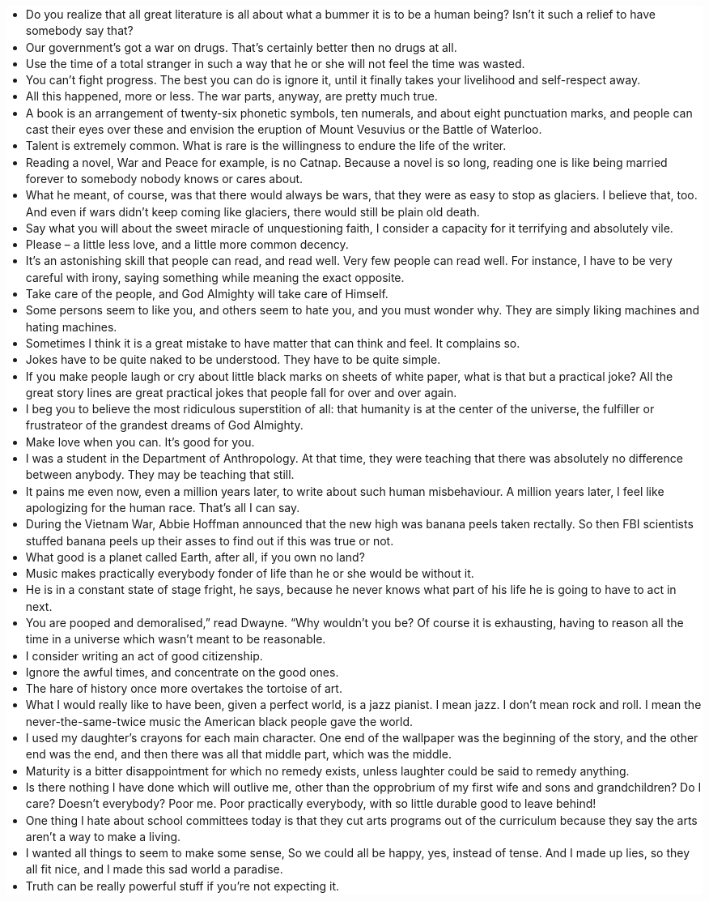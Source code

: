  - Do you realize that all great literature is all about what a bummer it is to be a human being? Isn’t it such a relief to have somebody say that?
 - Our government’s got a war on drugs. That’s certainly better then no drugs at all.
 - Use the time of a total stranger in such a way that he or she will not feel the time was wasted.
 - You can’t fight progress. The best you can do is ignore it, until it finally takes your livelihood and self-respect away.
 - All this happened, more or less. The war parts, anyway, are pretty much true.
 - A book is an arrangement of twenty-six phonetic symbols, ten numerals, and about eight punctuation marks, and people can cast their eyes over these and envision the eruption of Mount Vesuvius or the Battle of Waterloo.
 - Talent is extremely common. What is rare is the willingness to endure the life of the writer.
 - Reading a novel, War and Peace for example, is no Catnap. Because a novel is so long, reading one is like being married forever to somebody nobody knows or cares about.
 - What he meant, of course, was that there would always be wars, that they were as easy to stop as glaciers. I believe that, too. And even if wars didn’t keep coming like glaciers, there would still be plain old death.
 - Say what you will about the sweet miracle of unquestioning faith, I consider a capacity for it terrifying and absolutely vile.
 - Please – a little less love, and a little more common decency.
 - It’s an astonishing skill that people can read, and read well. Very few people can read well. For instance, I have to be very careful with irony, saying something while meaning the exact opposite.
 - Take care of the people, and God Almighty will take care of Himself.
 - Some persons seem to like you, and others seem to hate you, and you must wonder why. They are simply liking machines and hating machines.
 - Sometimes I think it is a great mistake to have matter that can think and feel. It complains so.
 - Jokes have to be quite naked to be understood. They have to be quite simple.
 - If you make people laugh or cry about little black marks on sheets of white paper, what is that but a practical joke? All the great story lines are great practical jokes that people fall for over and over again.
 - I beg you to believe the most ridiculous superstition of all: that humanity is at the center of the universe, the fulfiller or frustrateor of the grandest dreams of God Almighty.
 - Make love when you can. It’s good for you.
 - I was a student in the Department of Anthropology. At that time, they were teaching that there was absolutely no difference between anybody. They may be teaching that still.
 - It pains me even now, even a million years later, to write about such human misbehaviour. A million years later, I feel like apologizing for the human race. That’s all I can say.
 - During the Vietnam War, Abbie Hoffman announced that the new high was banana peels taken rectally. So then FBI scientists stuffed banana peels up their asses to find out if this was true or not.
 - What good is a planet called Earth, after all, if you own no land?
 - Music makes practically everybody fonder of life than he or she would be without it.
 - He is in a constant state of stage fright, he says, because he never knows what part of his life he is going to have to act in next.
 - You are pooped and demoralised,” read Dwayne. “Why wouldn’t you be? Of course it is exhausting, having to reason all the time in a universe which wasn’t meant to be reasonable.
 - I consider writing an act of good citizenship.
 - Ignore the awful times, and concentrate on the good ones.
 - The hare of history once more overtakes the tortoise of art.
 - What I would really like to have been, given a perfect world, is a jazz pianist. I mean jazz. I don’t mean rock and roll. I mean the never-the-same-twice music the American black people gave the world.
 - I used my daughter’s crayons for each main character. One end of the wallpaper was the beginning of the story, and the other end was the end, and then there was all that middle part, which was the middle.
 - Maturity is a bitter disappointment for which no remedy exists, unless laughter could be said to remedy anything.
 - Is there nothing I have done which will outlive me, other than the opprobrium of my first wife and sons and grandchildren? Do I care? Doesn’t everybody? Poor me. Poor practically everybody, with so little durable good to leave behind!
 - One thing I hate about school committees today is that they cut arts programs out of the curriculum because they say the arts aren’t a way to make a living.
 - I wanted all things to seem to make some sense, So we could all be happy, yes, instead of tense. And I made up lies, so they all fit nice, and I made this sad world a paradise.
 - Truth can be really powerful stuff if you’re not expecting it.